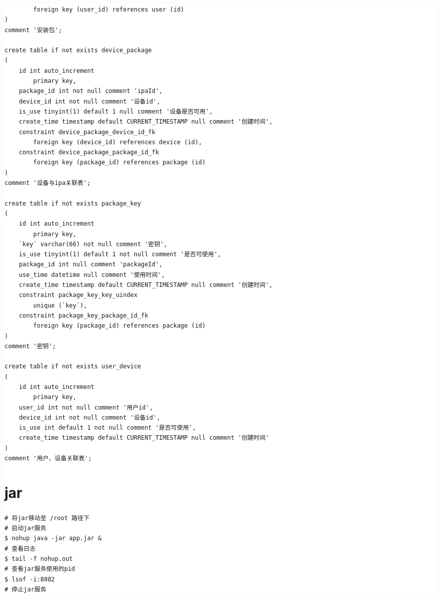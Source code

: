             foreign key (user_id) references user (id)
    )
    comment '安装包';

    create table if not exists device_package
    (
        id int auto_increment
            primary key,
        package_id int not null comment 'ipaId',
        device_id int not null comment '设备id',
        is_use tinyint(1) default 1 null comment '设备是否可用',
        create_time timestamp default CURRENT_TIMESTAMP null comment '创建时间',
        constraint device_package_device_id_fk
            foreign key (device_id) references device (id),
        constraint device_package_package_id_fk
            foreign key (package_id) references package (id)
    )
    comment '设备与ipa关联表';

    create table if not exists package_key
    (
        id int auto_increment
            primary key,
        `key` varchar(66) not null comment '密钥',
        is_use tinyint(1) default 1 not null comment '是否可使用',
        package_id int null comment 'packageId',
        use_time datetime null comment '使用时间',
        create_time timestamp default CURRENT_TIMESTAMP null comment '创建时间',
        constraint package_key_key_uindex
            unique (`key`),
        constraint package_key_package_id_fk
            foreign key (package_id) references package (id)
    )
    comment '密钥';

    create table if not exists user_device
    (
        id int auto_increment
            primary key,
        user_id int not null comment '用户id',
        device_id int not null comment '设备id',
        is_use int default 1 not null comment '是否可使用',
        create_time timestamp default CURRENT_TIMESTAMP null comment '创建时间'
    )
    comment '用户、设备关联表';


# jar
    # 将jar移动至 /root 路径下
    # 启动jar服务
    $ nohup java -jar app.jar &
    # 查看日志
    $ tail -f nohup.out
    # 查看jar服务使用的pid
    $ lsof -i:8082
    # 停止jar服务